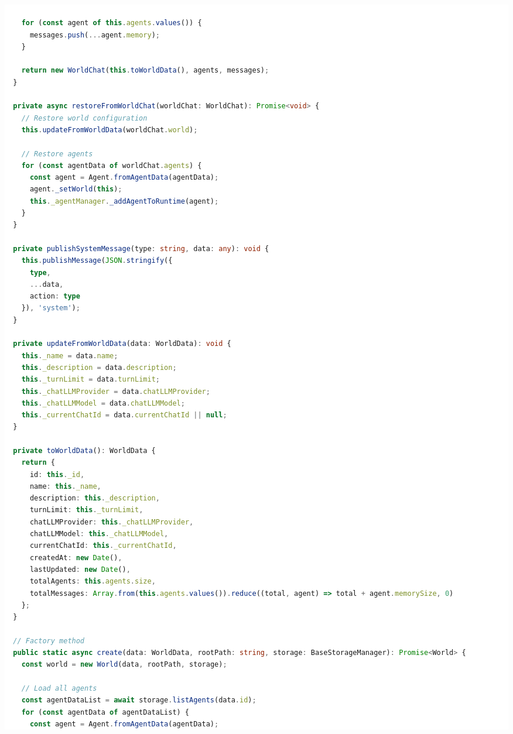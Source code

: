   ```typescript
      
      for (const agent of this.agents.values()) {
        messages.push(...agent.memory);
      }
      
      return new WorldChat(this.toWorldData(), agents, messages);
    }
    
    private async restoreFromWorldChat(worldChat: WorldChat): Promise<void> {
      // Restore world configuration
      this.updateFromWorldData(worldChat.world);
      
      // Restore agents
      for (const agentData of worldChat.agents) {
        const agent = Agent.fromAgentData(agentData);
        agent._setWorld(this);
        this._agentManager._addAgentToRuntime(agent);
      }
    }
    
    private publishSystemMessage(type: string, data: any): void {
      this.publishMessage(JSON.stringify({
        type,
        ...data,
        action: type
      }), 'system');
    }
    
    private updateFromWorldData(data: WorldData): void {
      this._name = data.name;
      this._description = data.description;
      this._turnLimit = data.turnLimit;
      this._chatLLMProvider = data.chatLLMProvider;
      this._chatLLMModel = data.chatLLMModel;
      this._currentChatId = data.currentChatId || null;
    }
    
    private toWorldData(): WorldData {
      return {
        id: this._id,
        name: this._name,
        description: this._description,
        turnLimit: this._turnLimit,
        chatLLMProvider: this._chatLLMProvider,
        chatLLMModel: this._chatLLMModel,
        currentChatId: this._currentChatId,
        createdAt: new Date(),
        lastUpdated: new Date(),
        totalAgents: this.agents.size,
        totalMessages: Array.from(this.agents.values()).reduce((total, agent) => total + agent.memorySize, 0)
      };
    }
    
    // Factory method
    public static async create(data: WorldData, rootPath: string, storage: BaseStorageManager): Promise<World> {
      const world = new World(data, rootPath, storage);
      
      // Load all agents
      const agentDataList = await storage.listAgents(data.id);
      for (const agentData of agentDataList) {
        const agent = Agent.fromAgentData(agentData);
  ```